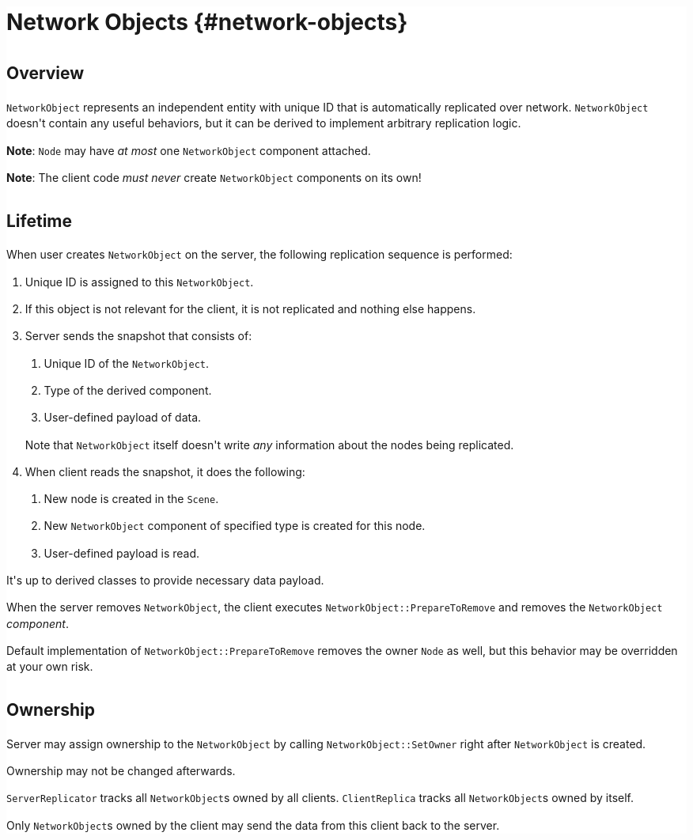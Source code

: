 Network Objects {#network-objects}
========================================

## Overview

`NetworkObject` represents an independent entity with unique ID that is automatically replicated over network.
`NetworkObject` doesn't contain any useful behaviors, but it can be derived to implement arbitrary replication logic.

**Note**: `Node` may have *at most* one `NetworkObject` component attached.

**Note**: The client code *must never* create `NetworkObject` components on its own!

## Lifetime

When user creates `NetworkObject` on the server, the following replication sequence is performed:

1. Unique ID is assigned to this `NetworkObject`.

1. If this object is not relevant for the client, it is not replicated and nothing else happens.

1. Server sends the snapshot that consists of:

    1. Unique ID of the `NetworkObject`.

    1. Type of the derived component.

    1. User-defined payload of data.

    Note that `NetworkObject` itself doesn't write *any* information about the nodes being replicated.

1. When client reads the snapshot, it does the following:

    1. New node is created in the `Scene`.

    1. New `NetworkObject` component of specified type is created for this node.

    1. User-defined payload is read.

It's up to derived classes to provide necessary data payload.

When the server removes `NetworkObject`, the client executes `NetworkObject::PrepareToRemove` and removes the `NetworkObject` *component*.

Default implementation of `NetworkObject::PrepareToRemove` removes the owner `Node` as well, but this behavior may be overridden at your own risk.

## Ownership

Server may assign ownership to the `NetworkObject` by calling `NetworkObject::SetOwner` right after `NetworkObject` is created.

Ownership may not be changed afterwards.

`ServerReplicator` tracks all `NetworkObject`s owned by all clients.
`ClientReplica` tracks all `NetworkObject`s owned by itself.

Only `NetworkObject`s owned by the client may send the data from this client back to the server.
